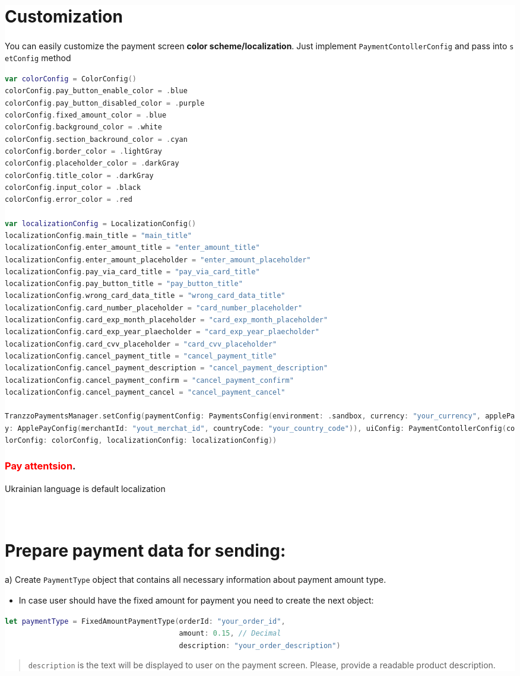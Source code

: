 # Customization 

You can easily customize the payment screen **color scheme/localization**. Just implement `PaymentContollerConfig` and pass into `setConfig` method

```swift
var colorConfig = ColorConfig()
colorConfig.pay_button_enable_color = .blue
colorConfig.pay_button_disabled_color = .purple
colorConfig.fixed_amount_color = .blue
colorConfig.background_color = .white
colorConfig.section_backround_color = .cyan
colorConfig.border_color = .lightGray
colorConfig.placeholder_color = .darkGray
colorConfig.title_color = .darkGray
colorConfig.input_color = .black
colorConfig.error_color = .red

var localizationConfig = LocalizationConfig()
localizationConfig.main_title = "main_title"
localizationConfig.enter_amount_title = "enter_amount_title"
localizationConfig.enter_amount_placeholder = "enter_amount_placeholder"
localizationConfig.pay_via_card_title = "pay_via_card_title"
localizationConfig.pay_button_title = "pay_button_title"
localizationConfig.wrong_card_data_title = "wrong_card_data_title"
localizationConfig.card_number_placeholder = "card_number_placeholder"
localizationConfig.card_exp_month_placeholder = "card_exp_month_placeholder"
localizationConfig.card_exp_year_plaecholder = "card_exp_year_plaecholder"
localizationConfig.card_cvv_placeholder = "card_cvv_placeholder"
localizationConfig.cancel_payment_title = "cancel_payment_title"
localizationConfig.cancel_payment_description = "cancel_payment_description"
localizationConfig.cancel_payment_confirm = "cancel_payment_confirm"
localizationConfig.cancel_payment_cancel = "cancel_payment_cancel"

TranzzoPaymentsManager.setConfig(paymentConfig: PaymentsConfig(environment: .sandbox, currency: "your_currency", applePay: ApplePayConfig(merchantId: "yout_merchat_id", countryCode: "your_country_code")), uiConfig: PaymentContollerConfig(colorConfig: colorConfig, localizationConfig: localizationConfig))
```
### <span style="color:red">**Pay attentsion**</span>.  
Ukrainian language is default localization

<br>

#  Prepare payment data for sending:
a) Create `PaymentType` object that contains all necessary information about payment amount type. 
- In case user should have the fixed amount for payment you need to create the next object:
```swift
let paymentType = FixedAmountPaymentType(orderId: "your_order_id",
                                         amount: 0.15, // Decimal
                                         description: "your_order_description")
```
>`description` is the text will be displayed to user on the payment screen. Please, provide a readable 
product description. 
